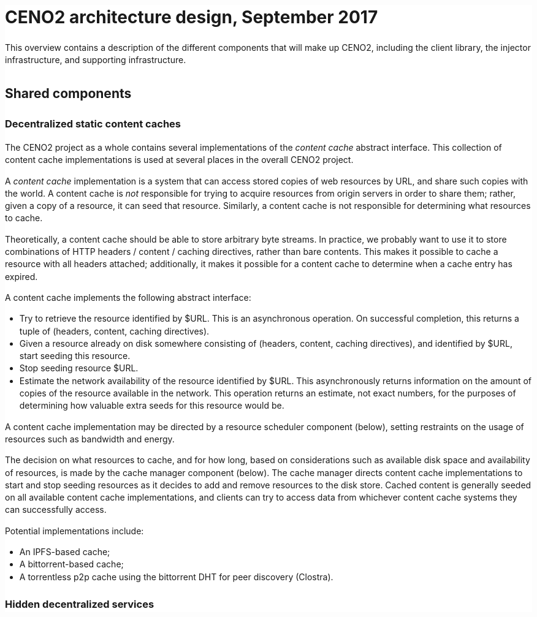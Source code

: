 # CENO2 architecture design, September 2017

This overview contains a description of the different components that will make up CENO2, including the client library, the injector infrastructure, and supporting infrastructure.

## Shared components

### Decentralized static content caches

The CENO2 project as a whole contains several implementations of the _content cache_ abstract interface. This collection of content cache implementations is used at several places in the overall CENO2 project.

A _content cache_ implementation is a system that can access stored copies of web resources by URL, and share such copies with the world. A content cache is *not* responsible for trying to acquire resources from origin servers in order to share them; rather, given a copy of a resource, it can seed that resource. Similarly, a content cache is not responsible for determining what resources to cache.

Theoretically, a content cache should be able to store arbitrary byte streams. In practice, we probably want to use it to store combinations of HTTP headers / content / caching directives, rather than bare contents. This makes it possible to cache a resource with all headers attached; additionally, it makes it possible for a content cache to determine when a cache entry has expired.

A content cache implements the following abstract interface:

* Try to retrieve the resource identified by $URL. This is an asynchronous operation. On successful completion, this returns a tuple of (headers, content, caching directives).
* Given a resource already on disk somewhere consisting of (headers, content, caching directives), and identified by $URL, start seeding this resource.
* Stop seeding resource $URL.
* Estimate the network availability of the resource identified by $URL. This asynchronously returns information on the amount of copies of the resource available in the network. This operation returns an estimate, not exact numbers, for the purposes of determining how valuable extra seeds for this resource would be.

A content cache implementation may be directed by a resource scheduler component (below), setting restraints on the usage of resources such as bandwidth and energy.

The decision on what resources to cache, and for how long, based on considerations such as available disk space and availability of resources, is made by the cache manager component (below). The cache manager directs content cache implementations to start and stop seeding resources as it decides to add and remove resources to the disk store. Cached content is generally seeded on all available content cache implementations, and clients can try to access data from whichever content cache systems they can successfully access.

Potential implementations include:

* An IPFS-based cache;
* A bittorrent-based cache;
* A torrentless p2p cache using the bittorrent DHT for peer discovery (Clostra).


### Hidden decentralized services
